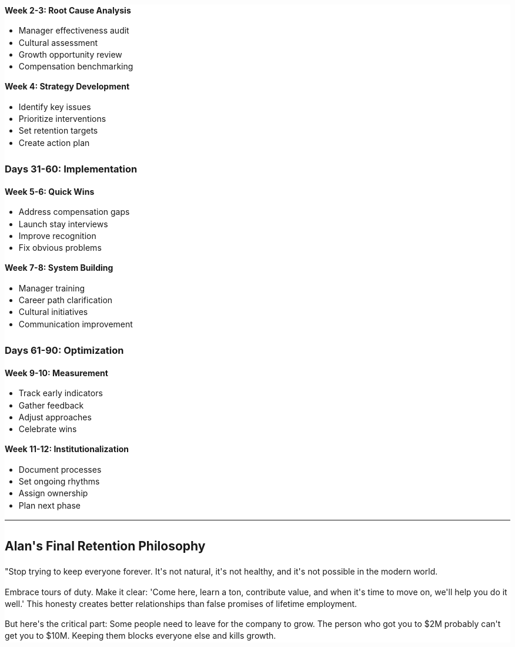 **Week 2-3: Root Cause Analysis**
- Manager effectiveness audit
- Cultural assessment
- Growth opportunity review
- Compensation benchmarking

**Week 4: Strategy Development**
- Identify key issues
- Prioritize interventions
- Set retention targets
- Create action plan

### Days 31-60: Implementation

**Week 5-6: Quick Wins**
- Address compensation gaps
- Launch stay interviews
- Improve recognition
- Fix obvious problems

**Week 7-8: System Building**
- Manager training
- Career path clarification
- Cultural initiatives
- Communication improvement

### Days 61-90: Optimization

**Week 9-10: Measurement**
- Track early indicators
- Gather feedback
- Adjust approaches
- Celebrate wins

**Week 11-12: Institutionalization**
- Document processes
- Set ongoing rhythms
- Assign ownership
- Plan next phase

---

## Alan's Final Retention Philosophy

"Stop trying to keep everyone forever. It's not natural, it's not healthy, and it's not possible in the modern world.

Embrace tours of duty. Make it clear: 'Come here, learn a ton, contribute value, and when it's time to move on, we'll help you do it well.' This honesty creates better relationships than false promises of lifetime employment.

But here's the critical part: Some people need to leave for the company to grow. The person who got you to $2M probably can't get you to $10M. Keeping them blocks everyone else and kills growth.
